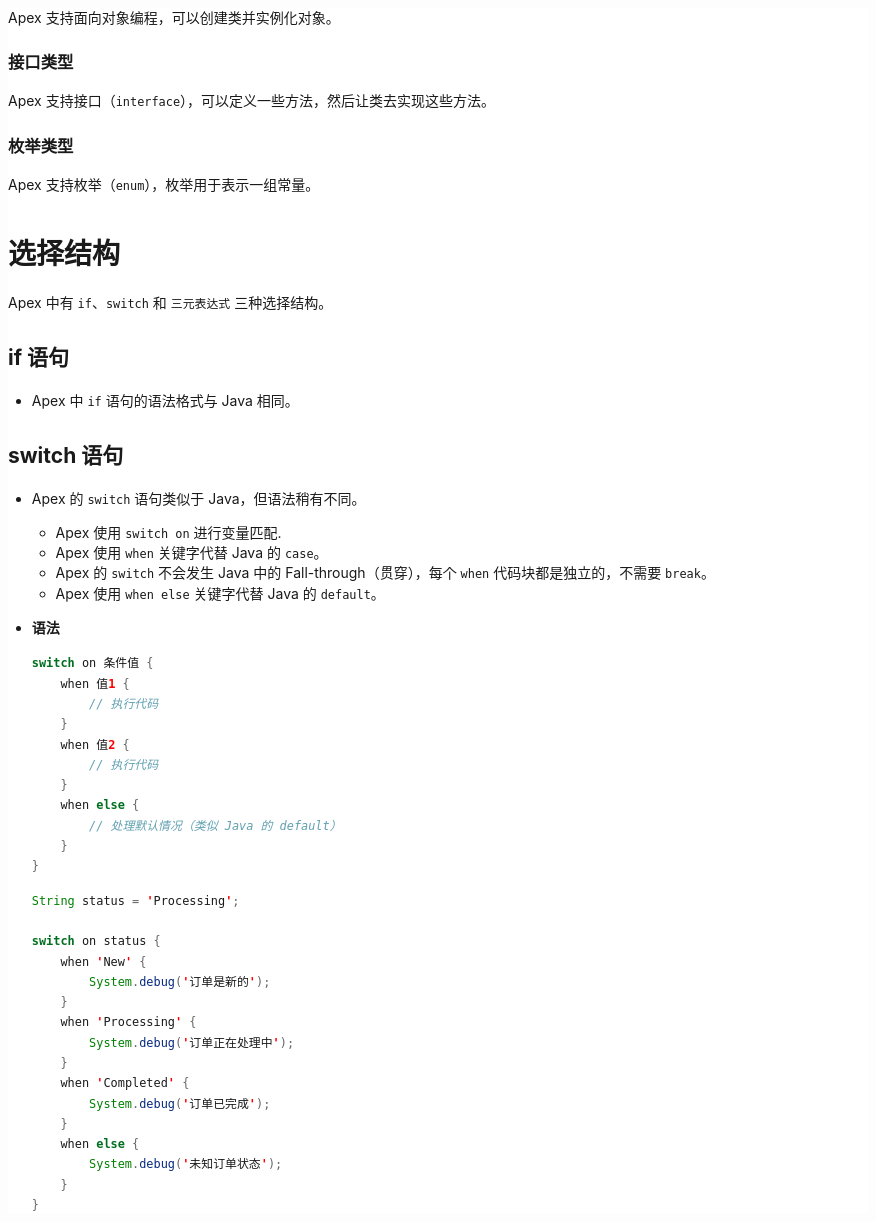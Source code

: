 Apex 支持面向对象编程，可以创建类并实例化对象。

### 接口类型

Apex 支持接口（`interface`），可以定义一些方法，然后让类去实现这些方法。

### 枚举类型

Apex 支持枚举（`enum`），枚举用于表示一组常量。

# 选择结构

Apex 中有 `if`、`switch` 和 `三元表达式` 三种选择结构。

## if 语句

- Apex 中 `if` 语句的语法格式与 Java 相同。

## switch 语句

- Apex 的 `switch` 语句类似于 Java，但语法稍有不同。
    - Apex 使用 `switch on` 进行变量匹配.
    - Apex 使用 `when` 关键字代替 Java 的 `case`。
    - Apex 的 `switch` 不会发生 Java 中的 Fall-through（贯穿），每个 `when` 代码块都是独立的，不需要 `break`。
    - Apex 使用 `when else` 关键字代替 Java 的 `default`。

- **语法**

    ```java
    switch on 条件值 {
        when 值1 {
            // 执行代码
        }
        when 值2 {
            // 执行代码
        }
        when else {
            // 处理默认情况（类似 Java 的 default）
        }
    }
    ```

    ```java
    String status = 'Processing';
    
    switch on status {
        when 'New' {
            System.debug('订单是新的');
        }
        when 'Processing' {
            System.debug('订单正在处理中');
        }
        when 'Completed' {
            System.debug('订单已完成');
        }
        when else {
            System.debug('未知订单状态');
        }
    }
    ```
